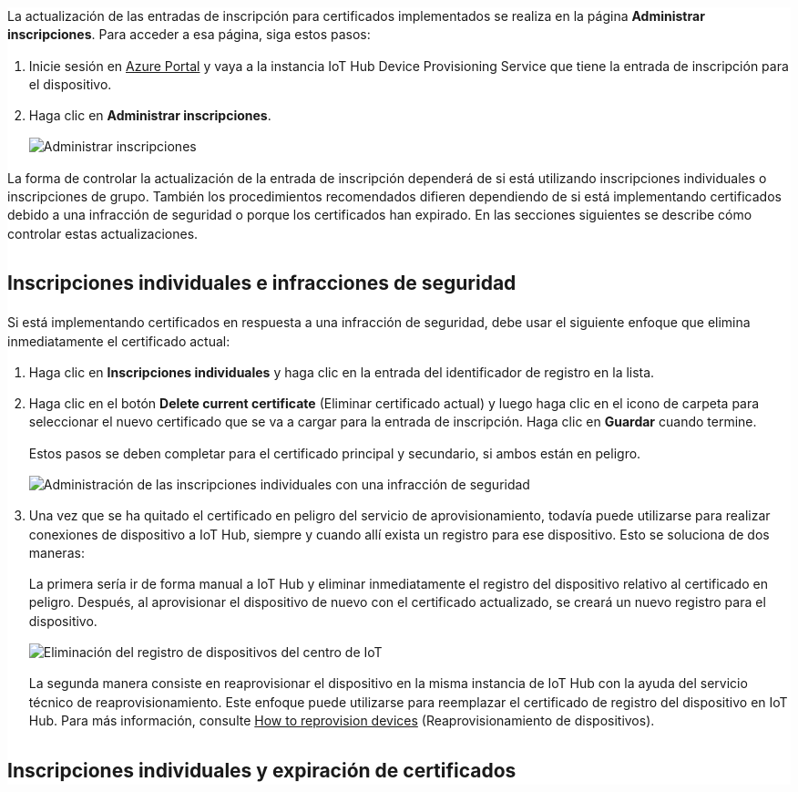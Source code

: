 La actualización de las entradas de inscripción para certificados implementados se realiza en la página **Administrar inscripciones**. Para acceder a esa página, siga estos pasos:

1. Inicie sesión en [Azure Portal](https://portal.azure.com) y vaya a la instancia IoT Hub Device Provisioning Service que tiene la entrada de inscripción para el dispositivo.

2. Haga clic en **Administrar inscripciones**.

    ![Administrar inscripciones](./media/how-to-roll-certificates/manage-enrollments-portal.png)


La forma de controlar la actualización de la entrada de inscripción dependerá de si está utilizando inscripciones individuales o inscripciones de grupo. También los procedimientos recomendados difieren dependiendo de si está implementando certificados debido a una infracción de seguridad o porque los certificados han expirado. En las secciones siguientes se describe cómo controlar estas actualizaciones.


## <a name="individual-enrollments-and-security-breaches"></a>Inscripciones individuales e infracciones de seguridad

Si está implementando certificados en respuesta a una infracción de seguridad, debe usar el siguiente enfoque que elimina inmediatamente el certificado actual:

1. Haga clic en **Inscripciones individuales** y haga clic en la entrada del identificador de registro en la lista. 

2. Haga clic en el botón **Delete current certificate** (Eliminar certificado actual) y luego haga clic en el icono de carpeta para seleccionar el nuevo certificado que se va a cargar para la entrada de inscripción. Haga clic en **Guardar** cuando termine.

    Estos pasos se deben completar para el certificado principal y secundario, si ambos están en peligro.

    ![Administración de las inscripciones individuales con una infracción de seguridad](./media/how-to-roll-certificates/manage-individual-enrollments-portal.png)

3. Una vez que se ha quitado el certificado en peligro del servicio de aprovisionamiento, todavía puede utilizarse para realizar conexiones de dispositivo a IoT Hub, siempre y cuando allí exista un registro para ese dispositivo. Esto se soluciona de dos maneras: 

    La primera sería ir de forma manual a IoT Hub y eliminar inmediatamente el registro del dispositivo relativo al certificado en peligro. Después, al aprovisionar el dispositivo de nuevo con el certificado actualizado, se creará un nuevo registro para el dispositivo.     

    ![Eliminación del registro de dispositivos del centro de IoT](./media/how-to-roll-certificates/remove-hub-device-registration.png)

    La segunda manera consiste en reaprovisionar el dispositivo en la misma instancia de IoT Hub con la ayuda del servicio técnico de reaprovisionamiento. Este enfoque puede utilizarse para reemplazar el certificado de registro del dispositivo en IoT Hub. Para más información, consulte [How to reprovision devices](how-to-reprovision.md) (Reaprovisionamiento de dispositivos).

## <a name="individual-enrollments-and-certificate-expiration"></a>Inscripciones individuales y expiración de certificados
